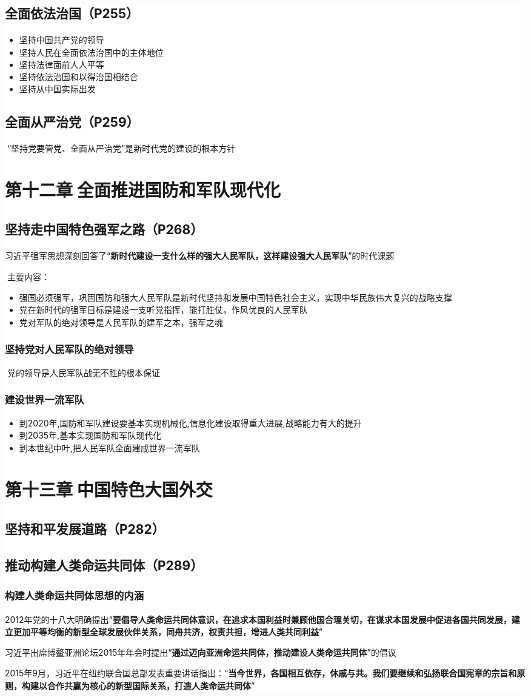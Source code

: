 ## 全面依法治国（P255）

- 坚持中国共产党的领导
- 坚持人民在全面依法治国中的主体地位
- 坚持法律面前人人平等
- 坚持依法治国和以得治国相结合
- 坚持从中国实际出发

## 全面从严治党（P259）

​	“坚持党要管党、全面从严治党”是新时代党的建设的根本方针

# 第十二章 全面推进国防和军队现代化

## 坚持走中国特色强军之路（P268）

​	习近平强军思想深刻回答了“**新时代建设一支什么样的强大人民军队，这样建设强大人民军队**”的时代课题

​	主要内容：

- 强国必须强军，巩固国防和强大人民军队是新时代坚持和发展中国特色社会主义，实现中华民族伟大复兴的战略支撑
- 党在新时代的强军目标是建设一支听党指挥，能打胜仗，作风优良的人民军队
- 党对军队的绝对领导是人民军队的建军之本，强军之魂

### 坚持党对人民军队的绝对领导

​	党的领导是人民军队战无不胜的根本保证

### 建设世界一流军队

- 到2020年,国防和军队建设要基本实现机械化,信息化建设取得重大进展,战略能力有大的提升
- 到2035年,基本实现国防和军队现代化
- 到本世纪中叶,把人民军队全面建成世界一流军队

# 第十三章 中国特色大国外交

## 坚持和平发展道路（P282）

## 推动构建人类命运共同体（P289）

### 构建人类命运共同体思想的内涵

​	2012年党的十八大明确提出“**要倡导人类命运共同体意识，在追求本国利益时兼顾他国合理关切，在谋求本国发展中促进各国共同发展，建立更加平等均衡的新型全球发展伙伴关系，同舟共济，权责共担，增进人类共同利益**”

​	习近平出席博鳌亚洲论坛2015年年会时提出“**通过迈向亚洲命运共同体，推动建设人类命运共同体**”的倡议

​	2015年9月，习近平在纽约联合国总部发表重要讲话指出：“**当今世界，各国相互依存，休戚与共。我们要继续和弘扬联合国宪章的宗旨和原则，构建以合作共赢为核心的新型国际关系，打造人类命运共同体**”
